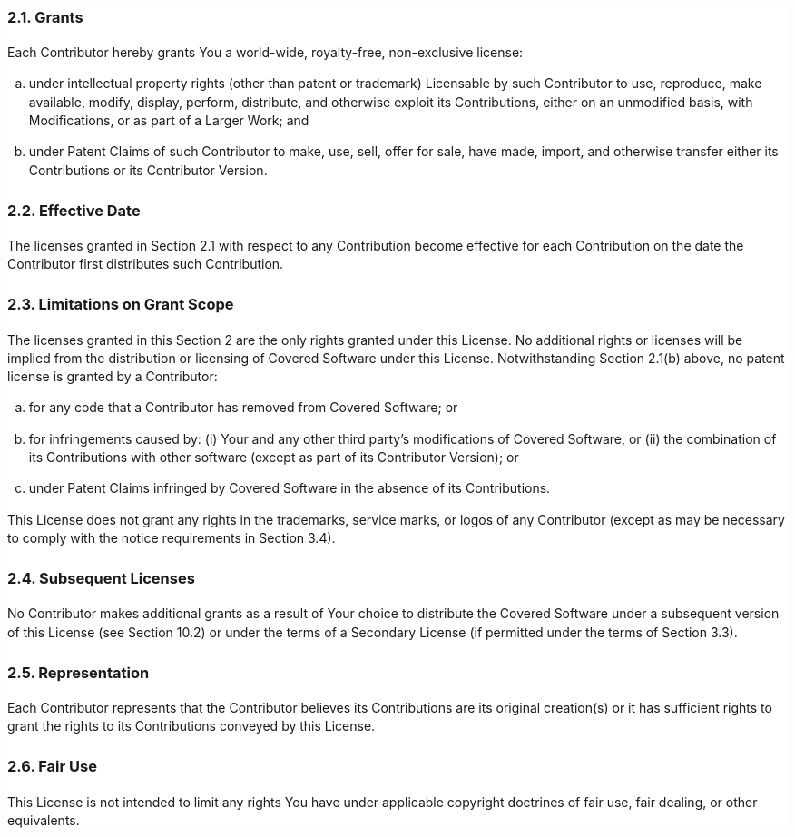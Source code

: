 <h3 id="grants">2.1. Grants</h3>

<p>Each Contributor hereby grants You a world-wide, royalty-free, non-exclusive license:</p>

<ol type="a">

<li><p>under intellectual property rights (other than patent or trademark) Licensable by such Contributor to use, reproduce, make available, modify, display, perform, distribute, and otherwise exploit its Contributions, either on an unmodified basis, with Modifications, or as part of a Larger Work; and</p></li>

<li><p>under Patent Claims of such Contributor to make, use, sell, offer for sale, have made, import, and otherwise transfer either its Contributions or its Contributor Version.</p></li>

</ol>

<h3 id="effective-date">2.2. Effective Date</h3>

<p>The licenses granted in Section&nbsp;2.1 with respect to any Contribution become effective for each Contribution on the date the Contributor first distributes such Contribution.</p>

<h3 id="limitations-on-grant-scope">2.3. Limitations on Grant Scope</h3>

<p>The licenses granted in this Section&nbsp;2 are the only rights granted under this License. No additional rights or licenses will be implied from the distribution or licensing of Covered Software under this License. Notwithstanding Section&nbsp;2.1(b) above, no patent license is granted by a Contributor:</p>

<ol type="a">

<li><p>for any code that a Contributor has removed from Covered Software; or</p></li>

<li><p>for infringements caused by: (i) Your and any other third party’s modifications of Covered Software, or (ii) the combination of its Contributions with other software (except as part of its Contributor Version); or</p></li>

<li><p>under Patent Claims infringed by Covered Software in the absence of its Contributions.</p></li>

</ol>

<p>This License does not grant any rights in the trademarks, service marks, or logos of any Contributor (except as may be necessary to comply with the notice requirements in Section&nbsp;3.4).</p>

<h3 id="subsequent-licenses">2.4. Subsequent Licenses</h3>

<p>No Contributor makes additional grants as a result of Your choice to distribute the Covered Software under a subsequent version of this License (see Section&nbsp;10.2) or under the terms of a Secondary License (if permitted under the terms of Section&nbsp;3.3).</p>

<h3 id="representation">2.5. Representation</h3>

<p>Each Contributor represents that the Contributor believes its Contributions are its original creation(s) or it has sufficient rights to grant the rights to its Contributions conveyed by this License.</p>

<h3 id="fair-use">2.6. Fair Use</h3>

<p>This License is not intended to limit any rights You have under applicable copyright doctrines of fair use, fair dealing, or other equivalents.</p>
